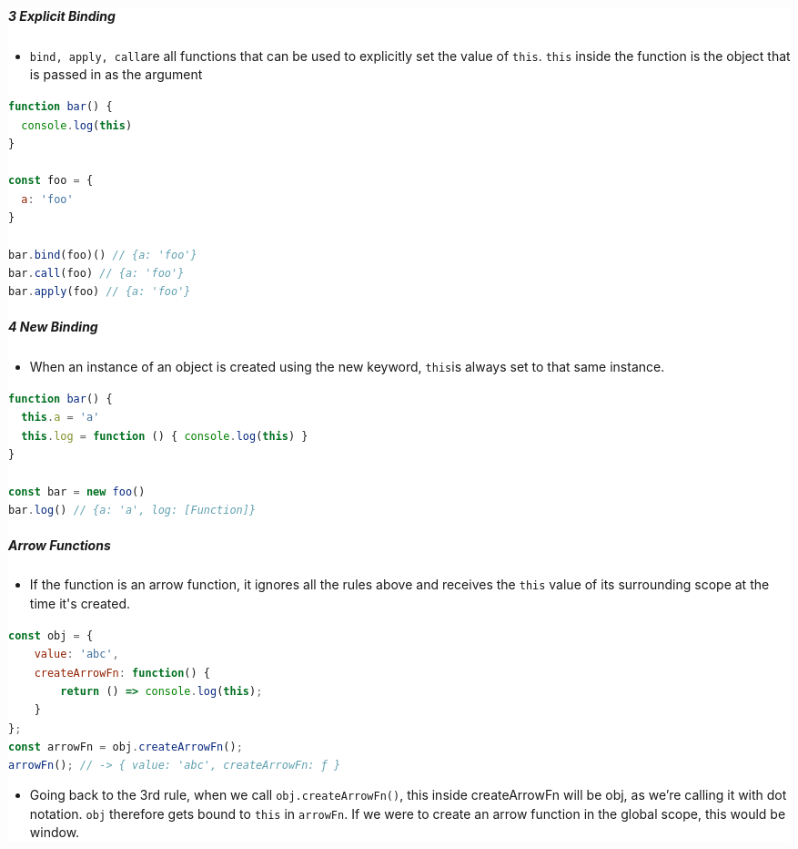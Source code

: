 ##### 3 Explicit Binding

* `bind, apply, call`are all functions that can be used to explicitly set the value of `this`. `this` inside the function is the object that is passed in as the argument

```js
function bar() {
  console.log(this)
}

const foo = {
  a: 'foo'
}

bar.bind(foo)() // {a: 'foo'}
bar.call(foo) // {a: 'foo'}
bar.apply(foo) // {a: 'foo'}
```

##### 4 New Binding

* When an instance of an object is created using the new keyword, `this`is always set to that same instance.

```js
function bar() {
  this.a = 'a'
  this.log = function () { console.log(this) }
}

const bar = new foo()
bar.log() // {a: 'a', log: [Function]}
```

##### Arrow Functions

* If the function is an arrow function, it ignores all the rules above and receives the `this` value of its surrounding scope at the time it's created. 

```js
const obj = {
    value: 'abc',
    createArrowFn: function() {
        return () => console.log(this);
    }
};
const arrowFn = obj.createArrowFn();
arrowFn(); // -> { value: 'abc', createArrowFn: ƒ }
```

* Going back to the 3rd rule, when we call `obj.createArrowFn()`, this inside createArrowFn will be obj, as we’re calling it with dot notation. `obj` therefore gets bound to `this` in `arrowFn`. If we were to create an arrow function in the global scope, this would be window.
